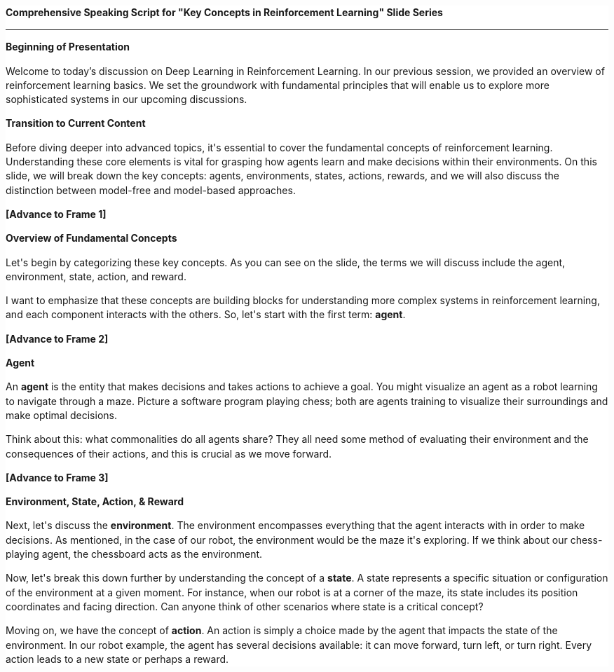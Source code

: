**Comprehensive Speaking Script for "Key Concepts in Reinforcement Learning" Slide Series**

---

**Beginning of Presentation**

Welcome to today’s discussion on Deep Learning in Reinforcement Learning. In our previous session, we provided an overview of reinforcement learning basics. We set the groundwork with fundamental principles that will enable us to explore more sophisticated systems in our upcoming discussions.

**Transition to Current Content**

Before diving deeper into advanced topics, it's essential to cover the fundamental concepts of reinforcement learning. Understanding these core elements is vital for grasping how agents learn and make decisions within their environments. On this slide, we will break down the key concepts: agents, environments, states, actions, rewards, and we will also discuss the distinction between model-free and model-based approaches. 

**[Advance to Frame 1]**

**Overview of Fundamental Concepts**

Let's begin by categorizing these key concepts. As you can see on the slide, the terms we will discuss include the agent, environment, state, action, and reward. 

I want to emphasize that these concepts are building blocks for understanding more complex systems in reinforcement learning, and each component interacts with the others. So, let's start with the first term: **agent**.

**[Advance to Frame 2]**

**Agent**

An **agent** is the entity that makes decisions and takes actions to achieve a goal. You might visualize an agent as a robot learning to navigate through a maze. Picture a software program playing chess; both are agents training to visualize their surroundings and make optimal decisions. 

Think about this: what commonalities do all agents share? They all need some method of evaluating their environment and the consequences of their actions, and this is crucial as we move forward. 

**[Advance to Frame 3]**

**Environment, State, Action, & Reward**

Next, let's discuss the **environment**. The environment encompasses everything that the agent interacts with in order to make decisions. As mentioned, in the case of our robot, the environment would be the maze it's exploring. If we think about our chess-playing agent, the chessboard acts as the environment.

Now, let's break this down further by understanding the concept of a **state**. A state represents a specific situation or configuration of the environment at a given moment. For instance, when our robot is at a corner of the maze, its state includes its position coordinates and facing direction. Can anyone think of other scenarios where state is a critical concept?

Moving on, we have the concept of **action**. An action is simply a choice made by the agent that impacts the state of the environment. In our robot example, the agent has several decisions available: it can move forward, turn left, or turn right. Every action leads to a new state or perhaps a reward.
